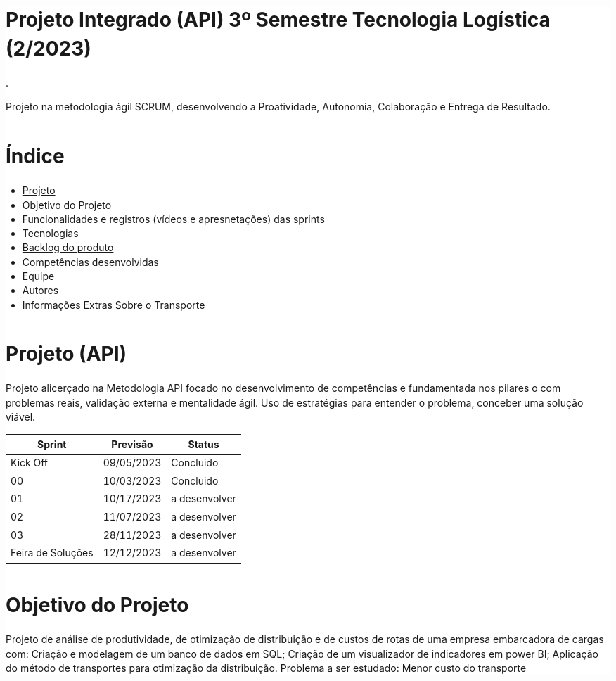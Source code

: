 #  Projeto Integrado (API) 3º Semestre Tecnologia Logística (2/2023)
. 

Projeto na metodologia ágil SCRUM, desenvolvendo a Proatividade, Autonomia, Colaboração e Entrega de Resultado.

# Índice

* [Projeto](#projetos)
* [Objetivo do Projeto](#objetivo-do-projeto)
* [Funcionalidades e registros (vídeos e apresnetações) das sprints](#funcionalidades-e-registros-(vídeos-e-apresnetações)-das-sprints)
* [Tecnologias](#tecnologias)
* [Backlog do produto](#Backlog-do-produto)
* [Competências desenvolvidas](#competências-desenvolvidas)
* [Equipe](#equipe)
* [Autores](#autores)
* [Informações Extras Sobre o Transporte](#Informações-Extras-Sobre-o-transporte)

# Projeto (API) 
Projeto alicerçado na Metodologia API focado no desenvolvimento de competências e fundamentada nos pilares o com problemas reais, validação externa e mentalidade ágil. 
Uso de estratégias para entender o problema, conceber uma solução viável.


Sprint | Previsão | Status|
|------|--------|------|
|Kick Off | 09/05/2023 | Concluido|
|00 | 10/03/2023 | Concluido|
|01|  10/17/2023| a desenvolver |
|02| 11/07/2023 | a desenvolver|
|03| 28/11/2023 |a desenvolver |
|Feira de Soluções|12/12/2023 |a desenvolver |





# Objetivo do Projeto
Projeto de análise de produtividade, de otimização de distribuição e de custos de rotas de uma empresa embarcadora de cargas com:
Criação e modelagem de um banco de dados em SQL;
Criação de um visualizador de indicadores em power BI;
Aplicação do método de transportes para otimização da distribuição.
Problema a ser estudado:
Menor custo do transporte
